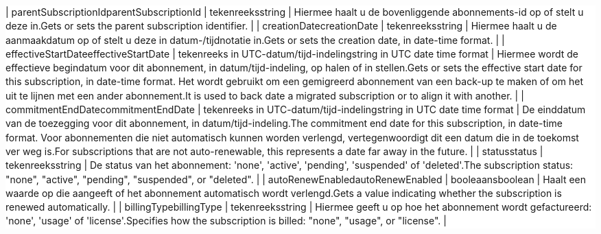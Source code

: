 | <span data-ttu-id="d80ff-136">parentSubscriptionId</span><span class="sxs-lookup"><span data-stu-id="d80ff-136">parentSubscriptionId</span></span> | <span data-ttu-id="d80ff-137">tekenreeks</span><span class="sxs-lookup"><span data-stu-id="d80ff-137">string</span></span>                                                        | <span data-ttu-id="d80ff-138">Hiermee haalt u de bovenliggende abonnements-id op of stelt u deze in.</span><span class="sxs-lookup"><span data-stu-id="d80ff-138">Gets or sets the parent subscription identifier.</span></span>                                                                                                                              |
| <span data-ttu-id="d80ff-139">creationDate</span><span class="sxs-lookup"><span data-stu-id="d80ff-139">creationDate</span></span>         | <span data-ttu-id="d80ff-140">tekenreeks</span><span class="sxs-lookup"><span data-stu-id="d80ff-140">string</span></span>                                                        | <span data-ttu-id="d80ff-141">Hiermee haalt u de aanmaakdatum op of stelt u deze in datum-/tijdnotatie in.</span><span class="sxs-lookup"><span data-stu-id="d80ff-141">Gets or sets the creation date, in date-time format.</span></span>                                                                                                                          |
| <span data-ttu-id="d80ff-142">effectiveStartDate</span><span class="sxs-lookup"><span data-stu-id="d80ff-142">effectiveStartDate</span></span>   | <span data-ttu-id="d80ff-143">tekenreeks in UTC-datum/tijd-indeling</span><span class="sxs-lookup"><span data-stu-id="d80ff-143">string in UTC date time format</span></span>                                | <span data-ttu-id="d80ff-144">Hiermee wordt de effectieve begindatum voor dit abonnement, in datum/tijd-indeling, op halen of in stellen.</span><span class="sxs-lookup"><span data-stu-id="d80ff-144">Gets or sets the effective start date for this subscription, in date-time format.</span></span> <span data-ttu-id="d80ff-145">Het wordt gebruikt om een gemigreerd abonnement van een back-up te maken of om het uit te lijnen met een ander abonnement.</span><span class="sxs-lookup"><span data-stu-id="d80ff-145">It is used to back date a migrated subscription or to align it with another.</span></span>                |
| <span data-ttu-id="d80ff-146">commitmentEndDate</span><span class="sxs-lookup"><span data-stu-id="d80ff-146">commitmentEndDate</span></span>    | <span data-ttu-id="d80ff-147">tekenreeks in UTC-datum/tijd-indeling</span><span class="sxs-lookup"><span data-stu-id="d80ff-147">string in UTC date time format</span></span>                                | <span data-ttu-id="d80ff-148">De einddatum van de toezegging voor dit abonnement, in datum/tijd-indeling.</span><span class="sxs-lookup"><span data-stu-id="d80ff-148">The commitment end date for this subscription, in date-time format.</span></span> <span data-ttu-id="d80ff-149">Voor abonnementen die niet automatisch kunnen worden verlengd, vertegenwoordigt dit een datum die in de toekomst ver weg is.</span><span class="sxs-lookup"><span data-stu-id="d80ff-149">For subscriptions that are not auto-renewable, this represents a date far away in the future.</span></span>       |
| <span data-ttu-id="d80ff-150">status</span><span class="sxs-lookup"><span data-stu-id="d80ff-150">status</span></span>               | <span data-ttu-id="d80ff-151">tekenreeks</span><span class="sxs-lookup"><span data-stu-id="d80ff-151">string</span></span>                                                        | <span data-ttu-id="d80ff-152">De status van het abonnement: 'none', 'active', 'pending', 'suspended' of 'deleted'.</span><span class="sxs-lookup"><span data-stu-id="d80ff-152">The subscription status: "none", "active", "pending", "suspended", or "deleted".</span></span>                                                                                                         |
| <span data-ttu-id="d80ff-153">autoRenewEnabled</span><span class="sxs-lookup"><span data-stu-id="d80ff-153">autoRenewEnabled</span></span>     | <span data-ttu-id="d80ff-154">booleaans</span><span class="sxs-lookup"><span data-stu-id="d80ff-154">boolean</span></span>                                                       | <span data-ttu-id="d80ff-155">Haalt een waarde op die aangeeft of het abonnement automatisch wordt verlengd.</span><span class="sxs-lookup"><span data-stu-id="d80ff-155">Gets a value indicating whether the subscription is renewed automatically.</span></span>                                                                                                    |
| <span data-ttu-id="d80ff-156">billingType</span><span class="sxs-lookup"><span data-stu-id="d80ff-156">billingType</span></span>          | <span data-ttu-id="d80ff-157">tekenreeks</span><span class="sxs-lookup"><span data-stu-id="d80ff-157">string</span></span>                                                        | <span data-ttu-id="d80ff-158">Hiermee geeft u op hoe het abonnement wordt gefactureerd: 'none', 'usage' of 'license'.</span><span class="sxs-lookup"><span data-stu-id="d80ff-158">Specifies how the subscription is billed: "none", "usage", or "license".</span></span>                                                                                                      |